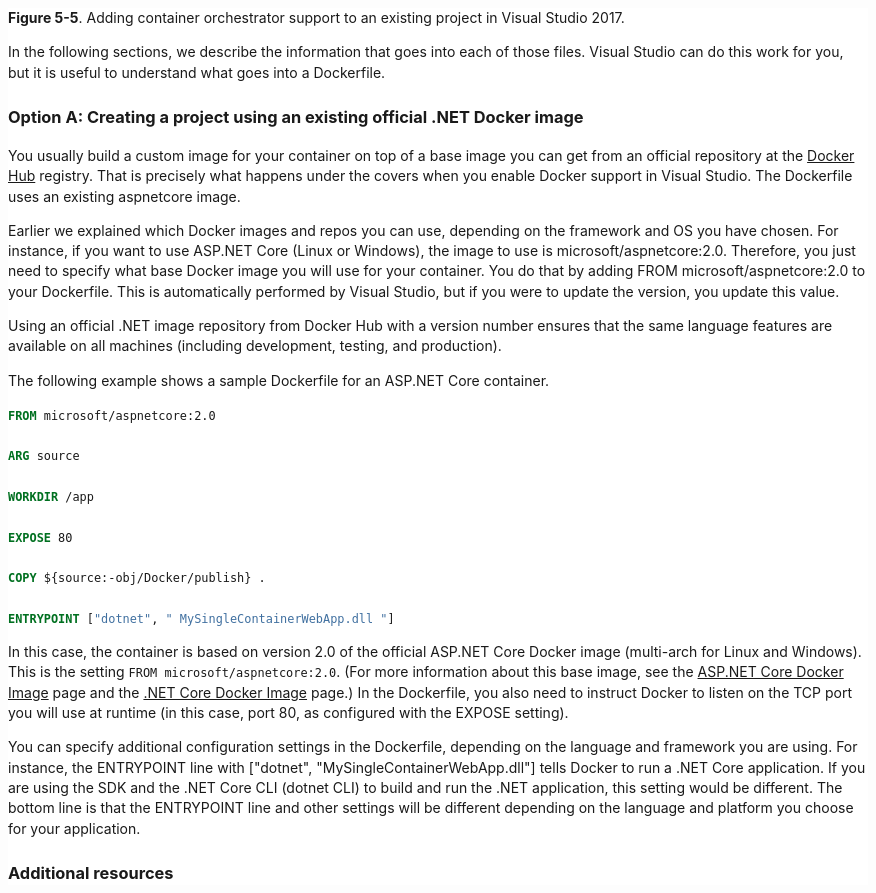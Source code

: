**Figure 5-5**. Adding container orchestrator support to an existing project in Visual Studio 2017.

In the following sections, we describe the information that goes into each of those files. Visual Studio can do this work for you, but it is useful to understand what goes into a Dockerfile.

### Option A: Creating a project using an existing official .NET Docker image

You usually build a custom image for your container on top of a base image you can get from an official repository at the [Docker Hub](https://hub.docker.com/) registry. That is precisely what happens under the covers when you enable Docker support in Visual Studio. The Dockerfile uses an existing aspnetcore image.

Earlier we explained which Docker images and repos you can use, depending on the framework and OS you have chosen. For instance, if you want to use ASP.NET Core (Linux or Windows), the image to use is microsoft/aspnetcore:2.0. Therefore, you just need to specify what base Docker image you will use for your container. You do that by adding FROM microsoft/aspnetcore:2.0 to your Dockerfile. This is automatically performed by Visual Studio, but if you were to update the version, you update this value.

Using an official .NET image repository from Docker Hub with a version number ensures that the same language features are available on all machines (including development, testing, and production).

The following example shows a sample Dockerfile for an ASP.NET Core container.

```Dockerfile
FROM microsoft/aspnetcore:2.0

ARG source

WORKDIR /app

EXPOSE 80

COPY ${source:-obj/Docker/publish} .

ENTRYPOINT ["dotnet", " MySingleContainerWebApp.dll "]
```

In this case, the container is based on version 2.0 of the official ASP.NET Core Docker image (multi-arch for Linux and Windows). This is the setting `FROM microsoft/aspnetcore:2.0`. (For more information about this base image, see the [ASP.NET Core Docker Image](https://hub.docker.com/r/microsoft/aspnetcore/) page and the [.NET Core Docker Image](https://hub.docker.com/r/microsoft/dotnet/) page.) In the Dockerfile, you also need to instruct Docker to listen on the TCP port you will use at runtime (in this case, port 80, as configured with the EXPOSE setting).

You can specify additional configuration settings in the Dockerfile, depending on the language and framework you are using. For instance, the ENTRYPOINT line with \["dotnet", "MySingleContainerWebApp.dll"\] tells Docker to run a .NET Core application. If you are using the SDK and the .NET Core CLI (dotnet CLI) to build and run the .NET application, this setting would be different. The bottom line is that the ENTRYPOINT line and other settings will be different depending on the language and platform you choose for your application.

### Additional resources
